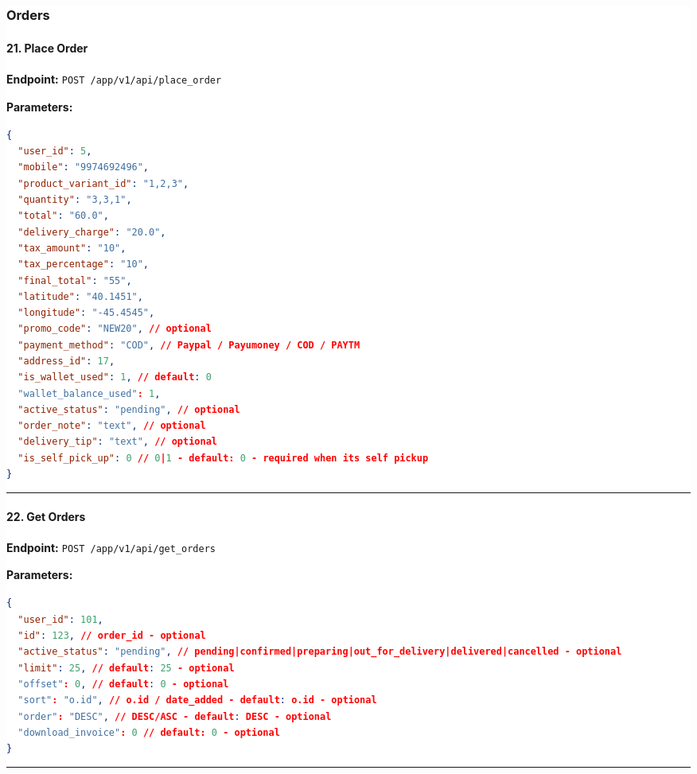 
### Orders

#### 21. Place Order
**Endpoint:** `POST /app/v1/api/place_order`

**Parameters:**
```json
{
  "user_id": 5,
  "mobile": "9974692496",
  "product_variant_id": "1,2,3",
  "quantity": "3,3,1",
  "total": "60.0",
  "delivery_charge": "20.0",
  "tax_amount": "10",
  "tax_percentage": "10",
  "final_total": "55",
  "latitude": "40.1451",
  "longitude": "-45.4545",
  "promo_code": "NEW20", // optional
  "payment_method": "COD", // Paypal / Payumoney / COD / PAYTM
  "address_id": 17,
  "is_wallet_used": 1, // default: 0
  "wallet_balance_used": 1,
  "active_status": "pending", // optional
  "order_note": "text", // optional
  "delivery_tip": "text", // optional
  "is_self_pick_up": 0 // 0|1 - default: 0 - required when its self pickup
}
```

---

#### 22. Get Orders
**Endpoint:** `POST /app/v1/api/get_orders`

**Parameters:**
```json
{
  "user_id": 101,
  "id": 123, // order_id - optional
  "active_status": "pending", // pending|confirmed|preparing|out_for_delivery|delivered|cancelled - optional
  "limit": 25, // default: 25 - optional
  "offset": 0, // default: 0 - optional
  "sort": "o.id", // o.id / date_added - default: o.id - optional
  "order": "DESC", // DESC/ASC - default: DESC - optional
  "download_invoice": 0 // default: 0 - optional
}
```

---

